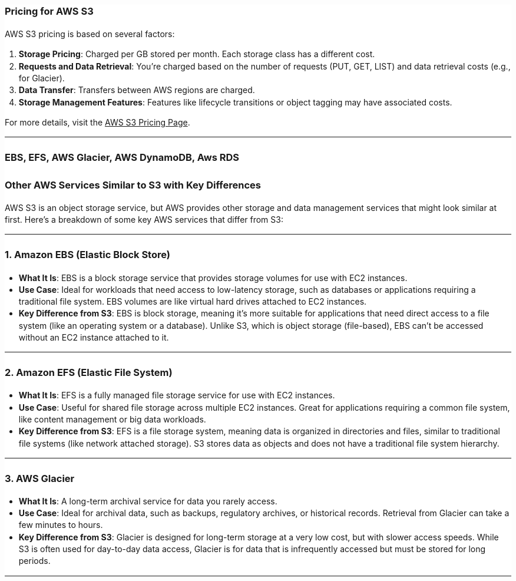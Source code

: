 ### **Pricing for AWS S3**

AWS S3 pricing is based on several factors:

1. **Storage Pricing**: Charged per GB stored per month. Each storage class has a different cost.
2. **Requests and Data Retrieval**: You’re charged based on the number of requests (PUT, GET, LIST) and data retrieval costs (e.g., for Glacier).
3. **Data Transfer**: Transfers between AWS regions are charged.
4. **Storage Management Features**: Features like lifecycle transitions or object tagging may have associated costs.

For more details, visit the [AWS S3 Pricing Page](https://aws.amazon.com/s3/pricing/).

---

### EBS, EFS, AWS Glacier, AWS DynamoDB, Aws RDS

### **Other AWS Services Similar to S3 with Key Differences**

AWS S3 is an object storage service, but AWS provides other storage and data management services that might look similar at first. Here’s a breakdown of some key AWS services that differ from S3:

---

### **1. Amazon EBS (Elastic Block Store)**

- **What It Is**: EBS is a block storage service that provides storage volumes for use with EC2 instances.
- **Use Case**: Ideal for workloads that need access to low-latency storage, such as databases or applications requiring a traditional file system. EBS volumes are like virtual hard drives attached to EC2 instances.
- **Key Difference from S3**: EBS is block storage, meaning it’s more suitable for applications that need direct access to a file system (like an operating system or a database). Unlike S3, which is object storage (file-based), EBS can’t be accessed without an EC2 instance attached to it.

---

### **2. Amazon EFS (Elastic File System)**

- **What It Is**: EFS is a fully managed file storage service for use with EC2 instances.
- **Use Case**: Useful for shared file storage across multiple EC2 instances. Great for applications requiring a common file system, like content management or big data workloads.
- **Key Difference from S3**: EFS is a file storage system, meaning data is organized in directories and files, similar to traditional file systems (like network attached storage). S3 stores data as objects and does not have a traditional file system hierarchy.

---

### **3. AWS Glacier**

- **What It Is**: A long-term archival service for data you rarely access.
- **Use Case**: Ideal for archival data, such as backups, regulatory archives, or historical records. Retrieval from Glacier can take a few minutes to hours.
- **Key Difference from S3**: Glacier is designed for long-term storage at a very low cost, but with slower access speeds. While S3 is often used for day-to-day data access, Glacier is for data that is infrequently accessed but must be stored for long periods.

---